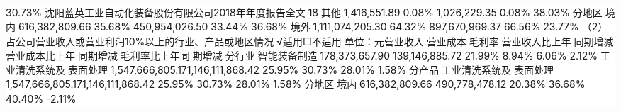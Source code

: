 30.73%
沈阳蓝英工业自动化装备股份有限公司2018年年度报告全文
18
其他
1,416,551.89
0.08%
1,026,229.35
0.08%
38.03%
分地区
境内
616,382,809.66
35.68%
450,954,026.50
33.44%
36.68%
境外
1,111,074,205.30
64.32%
897,670,969.37
66.56%
23.77%
（2）占公司营业收入或营业利润10%以上的行业、产品或地区情况
√适用□不适用
单位：元营业收入
营业成本
毛利率
营业收入比上年
同期增减
营业成本比上年
同期增减
毛利率比上年同
期增减
分行业
智能装备制造
178,373,657.90
139,146,885.72
21.99%
8.94%
6.06%
2.12%
工业清洗系统及
表面处理
1,547,666,805.171,146,111,868.42
25.95%
30.73%
28.01%
1.58%
分产品
工业清洗系统及
表面处理
1,547,666,805.171,146,111,868.42
25.95%
30.73%
28.01%
1.58%
分地区
境内
616,382,809.66
490,778,478.12
20.38%
36.68%
40.40%
-2.11%